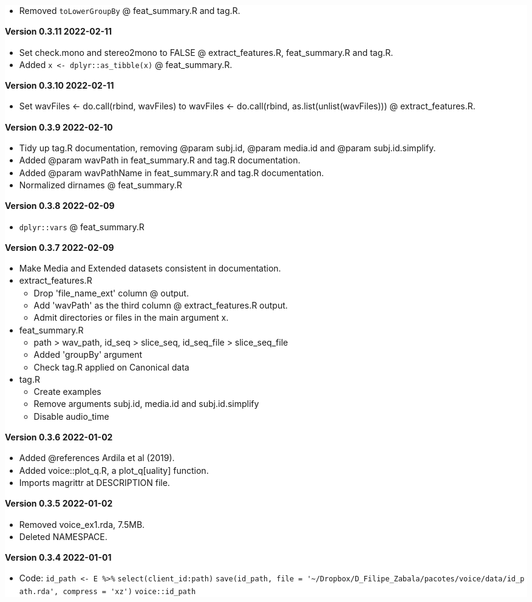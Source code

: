 - Removed `toLowerGroupBy` @ feat_summary.R and tag.R.


**Version 0.3.11 2022-02-11**

- Set check.mono and stereo2mono to FALSE @ extract_features.R, feat_summary.R and tag.R.
- Added `x <- dplyr::as_tibble(x)` @ feat_summary.R.


**Version 0.3.10 2022-02-11**

- Set wavFiles <- do.call(rbind, wavFiles) to  wavFiles <- do.call(rbind, as.list(unlist(wavFiles))) @ extract_features.R.


**Version 0.3.9 2022-02-10**

- Tidy up tag.R documentation, removing @param subj.id, @param media.id and @param subj.id.simplify.
- Added @param wavPath in feat_summary.R and tag.R documentation.
- Added @param wavPathName in feat_summary.R and tag.R documentation.
- Normalized dirnames @ feat_summary.R


**Version 0.3.8 2022-02-09**

- `dplyr::vars` @ feat_summary.R


**Version 0.3.7 2022-02-09**

- Make Media and Extended datasets consistent in documentation.
- extract_features.R 
  - Drop 'file_name_ext' column @ output.
  - Add 'wavPath' as the third column @ extract_features.R output. 
  - Admit directories or files in the main argument x.
- feat_summary.R
  - path > wav_path, id_seq > slice_seq, id_seq_file > slice_seq_file
  - Added 'groupBy' argument
  - Check tag.R applied on Canonical data
- tag.R
  - Create examples
  - Remove arguments subj.id, media.id and subj.id.simplify
  - Disable audio_time


**Version 0.3.6 2022-01-02**

- Added @references Ardila et al (2019).
- Added voice::plot_q.R, a plot_q[uality] function.
- Imports magrittr at DESCRIPTION file.


**Version 0.3.5 2022-01-02**

- Removed voice_ex1.rda, 7.5MB.
- Deleted NAMESPACE.


**Version 0.3.4 2022-01-01**

- Code:
`id_path <- E %>%`
`select(client_id:path)`
 `save(id_path, file = '~/Dropbox/D_Filipe_Zabala/pacotes/voice/data/id_path.rda', compress = 'xz')`
 `voice::id_path`
